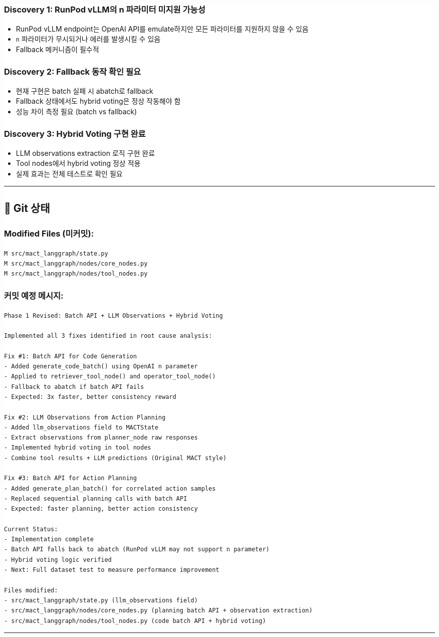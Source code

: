### Discovery 1: RunPod vLLM의 n 파라미터 미지원 가능성
- RunPod vLLM endpoint는 OpenAI API를 emulate하지만 모든 파라미터를 지원하지 않을 수 있음
- `n` 파라미터가 무시되거나 에러를 발생시킬 수 있음
- Fallback 메커니즘이 필수적

### Discovery 2: Fallback 동작 확인 필요
- 현재 구현은 batch 실패 시 abatch로 fallback
- Fallback 상태에서도 hybrid voting은 정상 작동해야 함
- 성능 차이 측정 필요 (batch vs fallback)

### Discovery 3: Hybrid Voting 구현 완료
- LLM observations extraction 로직 구현 완료
- Tool nodes에서 hybrid voting 정상 적용
- 실제 효과는 전체 테스트로 확인 필요

---

## 🔄 Git 상태

### Modified Files (미커밋):
```
M src/mact_langgraph/state.py
M src/mact_langgraph/nodes/core_nodes.py
M src/mact_langgraph/nodes/tool_nodes.py
```

### 커밋 예정 메시지:
```
Phase 1 Revised: Batch API + LLM Observations + Hybrid Voting

Implemented all 3 fixes identified in root cause analysis:

Fix #1: Batch API for Code Generation
- Added generate_code_batch() using OpenAI n parameter
- Applied to retriever_tool_node() and operator_tool_node()
- Fallback to abatch if batch API fails
- Expected: 3x faster, better consistency reward

Fix #2: LLM Observations from Action Planning
- Added llm_observations field to MACTState
- Extract observations from planner_node raw responses
- Implemented hybrid voting in tool nodes
- Combine tool results + LLM predictions (Original MACT style)

Fix #3: Batch API for Action Planning
- Added generate_plan_batch() for correlated action samples
- Replaced sequential planning calls with batch API
- Expected: faster planning, better action consistency

Current Status:
- Implementation complete
- Batch API falls back to abatch (RunPod vLLM may not support n parameter)
- Hybrid voting logic verified
- Next: Full dataset test to measure performance improvement

Files modified:
- src/mact_langgraph/state.py (llm_observations field)
- src/mact_langgraph/nodes/core_nodes.py (planning batch API + observation extraction)
- src/mact_langgraph/nodes/tool_nodes.py (code batch API + hybrid voting)
```

---